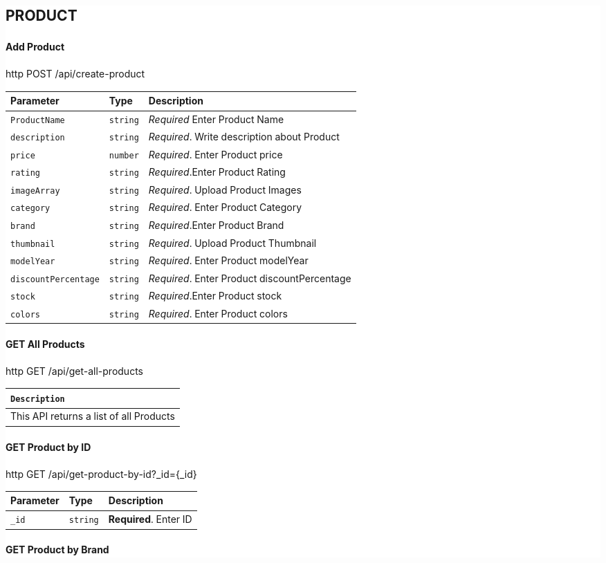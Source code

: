   
  
 ## PRODUCT 
  
 #### Add Product 
  
 http 
   POST /api/create-product 
  
  
 | Parameter | Type     | Description                | 
 | :-------- | :------- | :------------------------- | 
 | `ProductName` | `string` | *Required*  Enter Product Name| 
 | `description` | `string` | *Required*. Write description about Product| 
 | `price` | `number` | *Required*. Enter Product price| 
 | `rating` | `string` | *Required*.Enter Product Rating| 
 | `imageArray` | `string` | *Required*. Upload Product Images| 
 | `category` | `string` | *Required*. Enter Product Category| 
 | `brand` | `string` | *Required*.Enter Product Brand| 
 | `thumbnail` | `string` | *Required*. Upload Product Thumbnail| 
 | `modelYear` | `string` | *Required*. Enter Product modelYear| 
 | `discountPercentage` | `string` | *Required*. Enter Product discountPercentage| 
 | `stock` | `string` | *Required*.Enter Product stock| 
 | `colors` | `string` | *Required*. Enter Product colors| 
  
 #### GET All Products 
  
 http 
   GET /api/get-all-products 
  
   | `Description`                | 
   :------------------------- | 
 | This API returns a list of all Products 
  
 #### GET Product by ID 
  
 http 
   GET /api/get-product-by-id?_id={_id} 
    
 | Parameter | Type     | Description                | 
 | :-------- | :------- | :------------------------- | 
 | `_id` | `string` | **Required**. Enter ID| 
  
 #### GET Product by Brand 
  